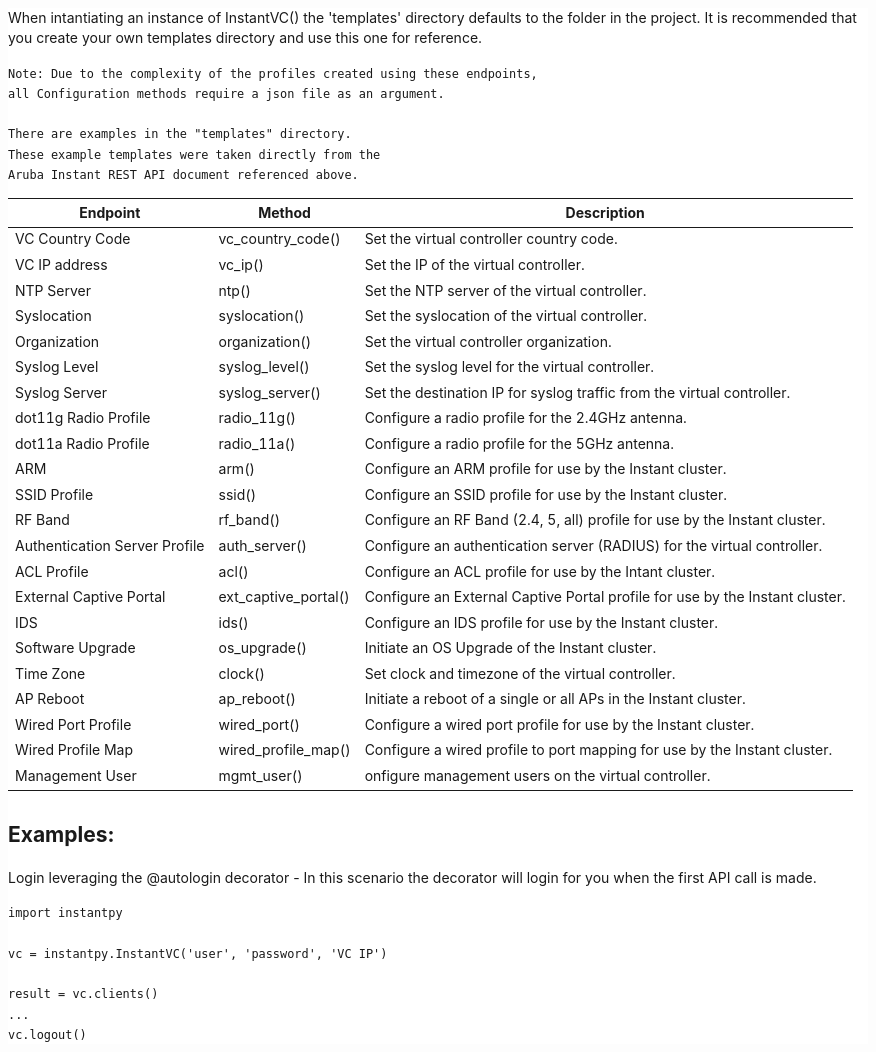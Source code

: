 When intantiating an instance of InstantVC() the 'templates' directory defaults to the folder in the project.  It is recommended that you create your own templates directory and use this one for reference.

    Note: Due to the complexity of the profiles created using these endpoints, 
    all Configuration methods require a json file as an argument.

    There are examples in the "templates" directory.  
    These example templates were taken directly from the 
    Aruba Instant REST API document referenced above.

Endpoint | Method | Description
---|---|---
VC Country Code | vc_country_code() | Set the virtual controller country code.
VC IP address | vc_ip() | Set the IP of the virtual controller.
NTP Server | ntp() | Set the NTP server of the virtual controller.
Syslocation | syslocation() | Set the syslocation of the virtual controller.
Organization | organization() | Set the virtual controller organization.
Syslog Level | syslog_level() | Set the syslog level for the virtual controller.
Syslog Server | syslog_server() | Set the destination IP for syslog traffic from the virtual controller.
dot11g Radio Profile | radio_11g() | Configure a radio profile for the 2.4GHz antenna.
dot11a Radio Profile | radio_11a() | Configure a radio profile for the 5GHz antenna.
ARM | arm() | Configure an ARM profile for use by the Instant cluster.
SSID Profile | ssid() | Configure an SSID profile for use by the Instant cluster.
RF Band | rf_band() | Configure an RF Band (2.4, 5, all) profile for use by the Instant cluster.
Authentication Server Profile | auth_server() | Configure an authentication server (RADIUS) for the virtual controller.
ACL Profile | acl() | Configure an ACL profile for use by the Intant cluster.
External Captive Portal | ext_captive_portal() | Configure an External Captive Portal profile for use by the Instant cluster.
IDS | ids() | Configure an IDS profile for use by the Instant cluster.
Software Upgrade | os_upgrade() | Initiate an OS Upgrade of the Instant cluster.
Time Zone | clock() | Set clock and timezone of the virtual controller.
AP Reboot | ap_reboot() | Initiate a reboot of a single or all APs in the Instant cluster.
Wired Port Profile | wired_port() | Configure a wired port profile for use by the Instant cluster.
Wired Profile Map | wired_profile_map() | Configure a wired profile to port mapping for use by the Instant cluster.
Management User | mgmt_user() | onfigure management users on the virtual controller.


## Examples:
Login leveraging the @autologin decorator - In this scenario the decorator will login for you when the first API call is made.
```
import instantpy

vc = instantpy.InstantVC('user', 'password', 'VC IP')

result = vc.clients()
...
vc.logout()
```
